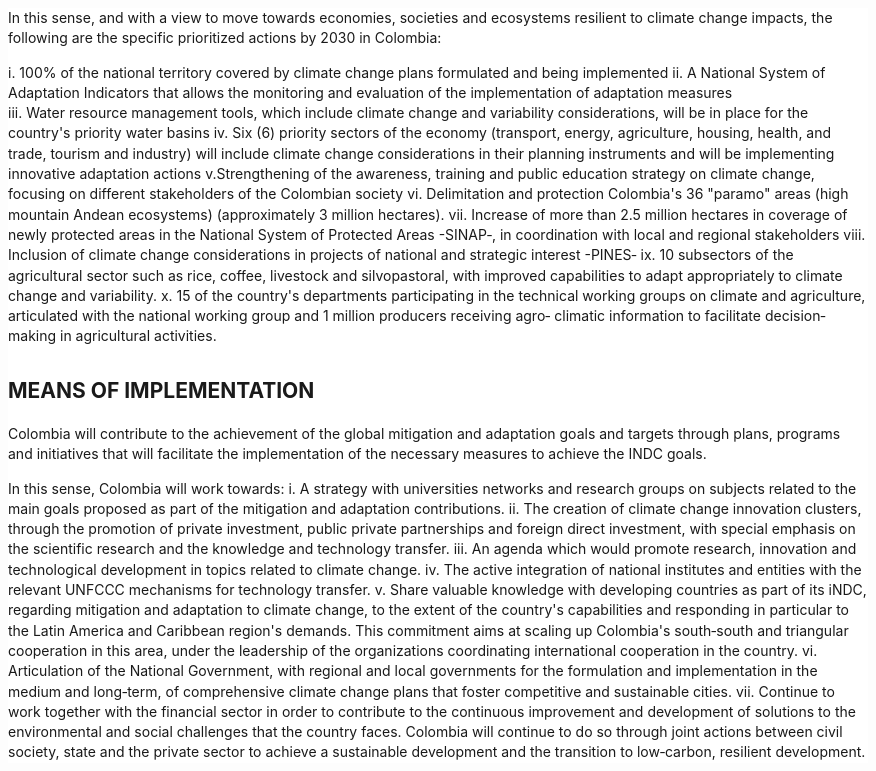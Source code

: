 In	 this	 sense,	 and	 with	 a	 view	 to	 move	 towards	 economies,	 societies	 and	 ecosystems	 resilient	 to	 climate	  change	 impacts,	 the  following	 are	 the	 specific	 prioritized	 actions	 by	 2030	 in	 Colombia:	 	 

i. 100%	  of	  the	  national	  territory	  covered	  by	  climate	  change	  plans	  formulated	  and	  being	  implemented
ii. A	  National	  System	  of	  Adaptation	  Indicators	  that	  allows	  the	  monitoring	  and	  evaluation	  of	  the	  implementation	 of	 adaptation	 measures	 
iii. Water	 resource	 management	 tools,	 which	 include	 climate	 change	 and	 variability	 considerations, will	 be	 in	 place	 for	 the	 country's	 priority	 water	 basins
iv. Six	 (6)	 priority	 sectors	 of	 the	 economy	 (transport,	 energy,	 agriculture,  housing,	 health,	 and	 trade,	  tourism	  and	  industry)	  will	  include	  climate	  change	  considerations	  in	  their	  planning	  instruments	  and	 will	 be	 implementing	 innovative	 adaptation	 actions
v.Strengthening	  of	  the	  awareness,	  training	  and	  public	  education	  strategy	  on	  climate	  change,	  focusing	 on	 different	 stakeholders	 of	 the	 Colombian	 society
vi. Delimitation	 and	 protection	 Colombia's	 36  "paramo"	 areas	 (high	 mountain	 Andean	 ecosystems)	  (approximately	 3	 million	 hectares).	
vii. Increase	 of	 more	 than	 2.5	 million	 hectares  in	 coverage	 of	 newly	 protected	 areas	 in	 the	 National	  System	 of	 Protected	 Areas	 -SINAP‐,	 in	 coordination	 with	 local	 and	 regional  stakeholders
viii. Inclusion	 of	 climate	 change	 considerations	 in	 projects	 of	 national	 and	 strategic interest	 -PINES‐
ix. 10	  subsectors	  of	  the	  agricultural	  sector	 such	  as	 rice,	  coffee,	  livestock	  and	  silvopastoral,	  with	  improved	 capabilities	 to	 adapt	 appropriately	 to  climate	 change	 and	 variability.
x. 15	  of	  the	  country's	  departments	  participating	  in	  the	  technical	  working	  groups	  on	  climate	  and   agriculture,	 articulated	 with	 the	 national	 working	 group	 and	 1	 million	 producers	 receiving	 agro‐ climatic	 information	 to	 facilitate  decision‐making	 in	 agricultural	 activities.
	  	  	 	 
## MEANS	 OF	 IMPLEMENTATION
Colombia	 will	 contribute	 to	 the	 achievement	 of	 the	 global	 mitigation	 and	 adaptation	 goals	 and  targets	  through	 plans,	 programs	 and	 initiatives	 that	 will	 facilitate	 the	 implementation	 of	 the	 necessary	 measures	  to	 achieve	 the  INDC	 goals.	 	 

In	 this	 sense,	 Colombia	 will	 work	 towards:
i. A	 strategy	 with	 universities	 networks	 and	 research	 groups	 on	 subjects	 related	 to	 the	 main	 goals	  proposed	 as	 part	 of	 the	 mitigation  and	 adaptation	 contributions.
ii. The	  creation	  of	  climate	  change innovation	  clusters,	  through	  the	  promotion	  of	  private investment,	 public	 private	 partnerships  and	 foreign	 direct	 investment,	 with	 special	 emphasis	 on	  the	 scientific	 research	 and	 the	 knowledge	 and	 technology	 transfer.
iii. An  agenda	 which	 would	 promote	 research,	 innovation	 and	 technological	 development	 in	 topics	  related	 to	 climate	 change.
iv. The	 active  integration	 of	 national	 institutes	 and	 entities	 with	 the	 relevant	 UNFCCC	 mechanisms	  for	 technology	 transfer.
v. Share	 valuable  knowledge	 with	 developing	 countries	 as	 part	 of	 its	 iNDC,	 regarding	 mitigation	 and	  adaptation	  to	  climate	  change,	  to	  the	  extent	  of	  the	  country's	  capabilities	  and	  responding	  in	  particular	  to	  the	  Latin	  America	  and	  Caribbean	  region's	  demands.	   This	  commitment	  aims	  at	  scaling	 up	 Colombia's	 south‐south	 and	 triangular	 cooperation	 in	 this	 area,	 under	 the	 leadership	  of	 the  organizations	 coordinating	 international	 cooperation	 in	 the	 country.
vi. Articulation	  of	  the	  National	  Government,	  with	  regional	  and	  local	  governments	  for	  the	  formulation	  and	  implementation	  in	  the	  medium	  and	  long‐term,	 of	  comprehensive	  climate	  change	 plans	 that	 foster	 competitive	 and	 sustainable	 cities.
vii. Continue	  to	  work	  together	  with	  the	  financial	  sector	  in	  order	  to	  contribute	 to	  the	  continuous	  improvement	 and	 development	 of	 solutions	 to	 the	 environmental	 and	 social	 challenges	 that	 the	  country	 faces.	 Colombia	 will	 continue	 to	 do	 so	 through	 joint	 actions	 between	 civil	 society,	 state	  and	 the	 private	 sector	 to	 achieve	 a  sustainable	 development	 and	 the	 transition	 to	 low‐carbon,	  resilient	 development.
